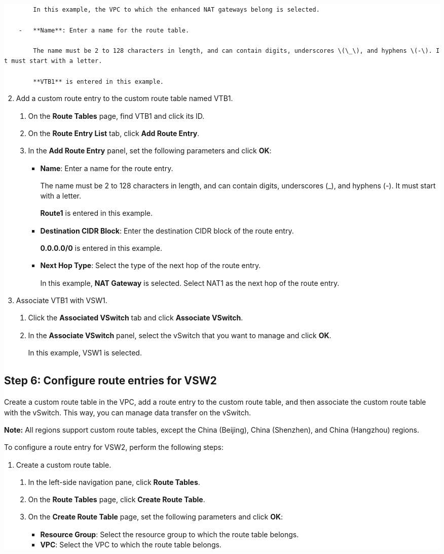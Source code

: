             In this example, the VPC to which the enhanced NAT gateways belong is selected.

        -   **Name**: Enter a name for the route table.

            The name must be 2 to 128 characters in length, and can contain digits, underscores \(\_\), and hyphens \(-\). It must start with a letter.

            **VTB1** is entered in this example.

2.  Add a custom route entry to the custom route table named VTB1.

    1.  On the **Route Tables** page, find VTB1 and click its ID.

    2.  On the **Route Entry List** tab, click **Add Route Entry**.

    3.  In the **Add Route Entry** panel, set the following parameters and click **OK**:

        -   **Name**: Enter a name for the route entry.

            The name must be 2 to 128 characters in length, and can contain digits, underscores \(\_\), and hyphens \(-\). It must start with a letter.

            **Route1** is entered in this example.

        -   **Destination CIDR Block**: Enter the destination CIDR block of the route entry.

            **0.0.0.0/0** is entered in this example.

        -   **Next Hop Type**: Select the type of the next hop of the route entry.

            In this example, **NAT Gateway** is selected. Select NAT1 as the next hop of the route entry.

3.  Associate VTB1 with VSW1.

    1.  Click the **Associated VSwitch** tab and click **Associate VSwitch**.

    2.  In the **Associate VSwitch** panel, select the vSwitch that you want to manage and click **OK**.

        In this example, VSW1 is selected.


## Step 6: Configure route entries for VSW2

Create a custom route table in the VPC, add a route entry to the custom route table, and then associate the custom route table with the vSwitch. This way, you can manage data transfer on the vSwitch.

**Note:** All regions support custom route tables, except the China \(Beijing\), China \(Shenzhen\), and China \(Hangzhou\) regions.

To configure a route entry for VSW2, perform the following steps:

1.  Create a custom route table.

    1.  In the left-side navigation pane, click **Route Tables**.

    2.  On the **Route Tables** page, click **Create Route Table**.

    3.  On the **Create Route Table** page, set the following parameters and click **OK**:

        -   **Resource Group**: Select the resource group to which the route table belongs.
        -   **VPC**: Select the VPC to which the route table belongs.
